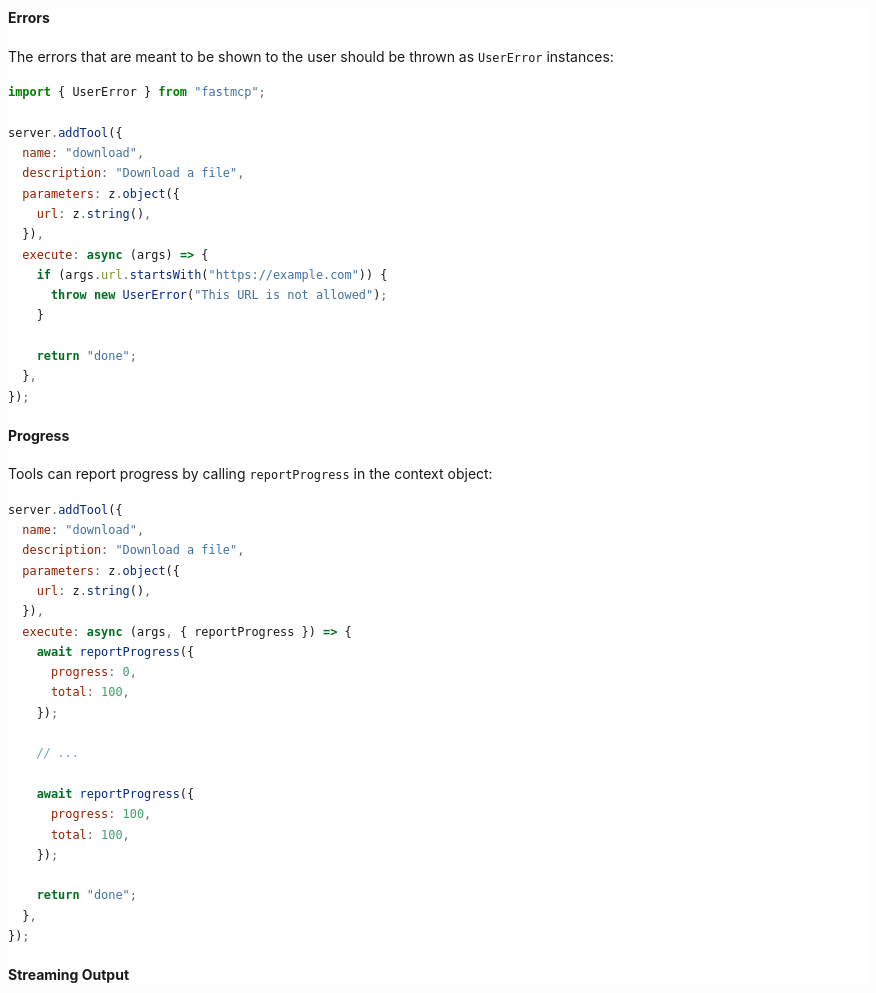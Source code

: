 #### Errors

The errors that are meant to be shown to the user should be thrown as `UserError` instances:

```js
import { UserError } from "fastmcp";

server.addTool({
  name: "download",
  description: "Download a file",
  parameters: z.object({
    url: z.string(),
  }),
  execute: async (args) => {
    if (args.url.startsWith("https://example.com")) {
      throw new UserError("This URL is not allowed");
    }

    return "done";
  },
});
```

#### Progress

Tools can report progress by calling `reportProgress` in the context object:

```js
server.addTool({
  name: "download",
  description: "Download a file",
  parameters: z.object({
    url: z.string(),
  }),
  execute: async (args, { reportProgress }) => {
    await reportProgress({
      progress: 0,
      total: 100,
    });

    // ...

    await reportProgress({
      progress: 100,
      total: 100,
    });

    return "done";
  },
});
```

#### Streaming Output
